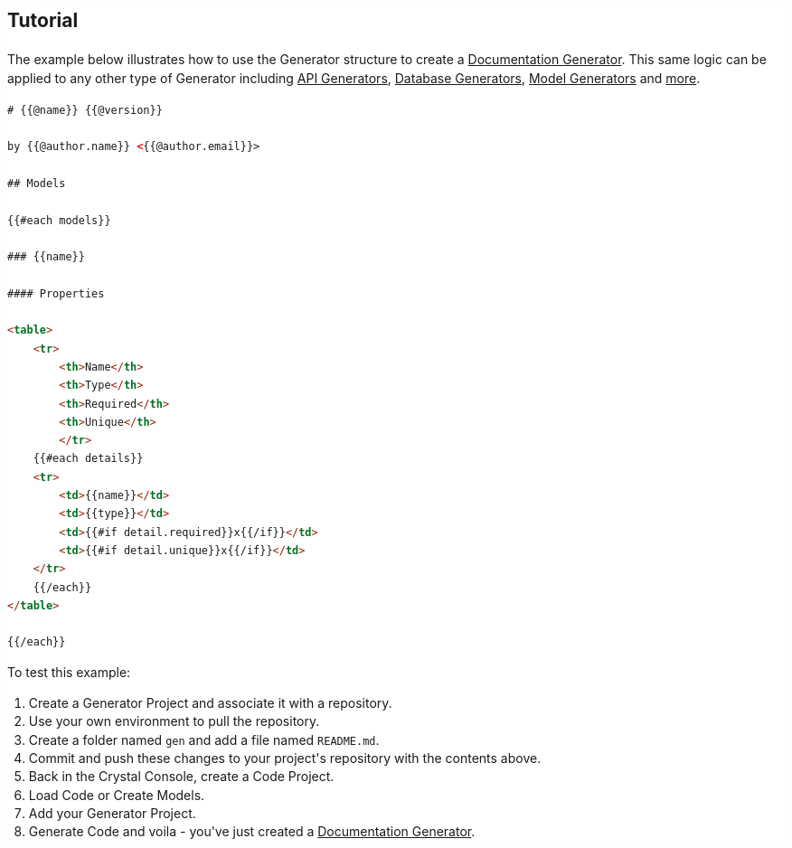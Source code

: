 ## Tutorial
		
The example below illustrates how to use the Generator structure to create a [Documentation Generator](#gen/types/documentation). This same logic can be applied to any other type of Generator including [API Generators](#gen/types/api), [Database Generators](#gen/types/db), [Model Generators](#gen/types/model) and [more](#gen/types).

```html
# {{@name}} {{@version}}

by {{@author.name}} <{{@author.email}}>

## Models

{{#each models}}

### {{name}}

#### Properties

<table>
	<tr>
		<th>Name</th>
		<th>Type</th>
		<th>Required</th>
		<th>Unique</th>
		</tr>
	{{#each details}}
	<tr>
		<td>{{name}}</td>
		<td>{{type}}</td>
		<td>{{#if detail.required}}x{{/if}}</td>
		<td>{{#if detail.unique}}x{{/if}}</td>
	</tr>
	{{/each}}
</table>

{{/each}}
```
		
To test this example:

1. Create a Generator Project and associate it with a repository.
1. Use your own environment to pull the repository.
1. Create a folder named `gen` and add a file named `README.md`.
1. Commit and push these changes to your project's repository with the contents above.
1. Back in the Crystal Console, create a Code Project.
1. Load Code or Create Models.
1. Add your Generator Project.
1. Generate Code and voila - you've just created a [Documentation Generator](#gen/types/documentation).



